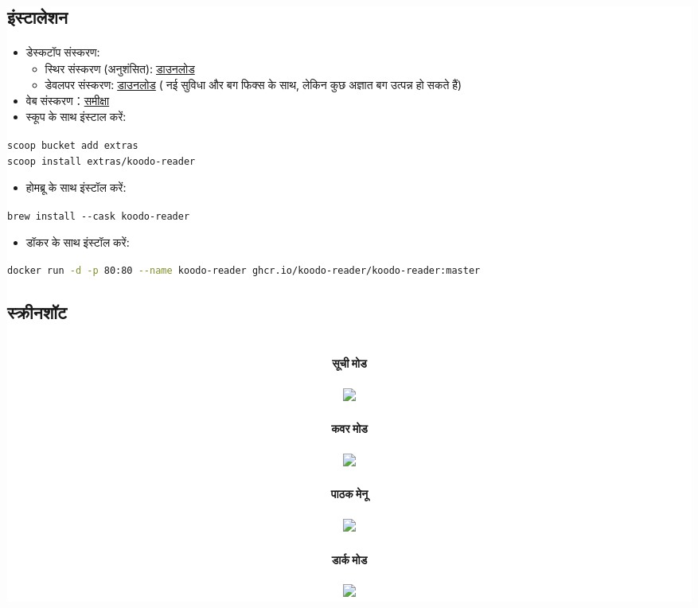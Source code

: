 ## इंस्टालेशन

- डेस्कटॉप संस्करण:
  - स्थिर संस्करण (अनुशंसित): [डाउनलोड](https://koodoreader.com/en)
  - डेवलपर संस्करण: [डाउनलोड](https://github.com/koodo-reader/koodo-reader/releases/latest) ( नई सुविधा और बग फिक्स के साथ, लेकिन कुछ अज्ञात बग उत्पन्न हो सकते हैं)
- वेब संस्करण：[समीक्षा](https://web.koodoreader.com)
- स्कूप के साथ इंस्टाल करें:

```shell
scoop bucket add extras
scoop install extras/koodo-reader
```

- होमब्रू के साथ इंस्टॉल करें:

```shell
brew install --cask koodo-reader
```

- डॉकर के साथ इंस्टॉल करें:

```bash
docker run -d -p 80:80 --name koodo-reader ghcr.io/koodo-reader/koodo-reader:master
```

## स्क्रीनशॉट

<div align="center">
  <br/>
  <b>सूची मोड</b>
  <br/>
  <br/>
  <kbd><img src="https://dl.koodoreader.com/screenshots/2.png" width="800px"></kbd>
  <br/>
  <br/>
  <b>कवर मोड</b>
  <br/>
  <br/>
  <kbd><img src="https://dl.koodoreader.com/screenshots/3.png" width="800px"></kbd>
  <br/>
  <br/>
  <b>पाठक मेनू</b>
  <br/>
  <br/>
  <kbd><img src="https://dl.koodoreader.com/screenshots/6.png" width="800px"></kbd>
  <br/>
  <br/>
  <b>डार्क मोड</b>
  <br/>
  <br/>
  <kbd><img src="https://dl.koodoreader.com/screenshots/4.png" width="800px"></kbd>
  <br/>
</div>
